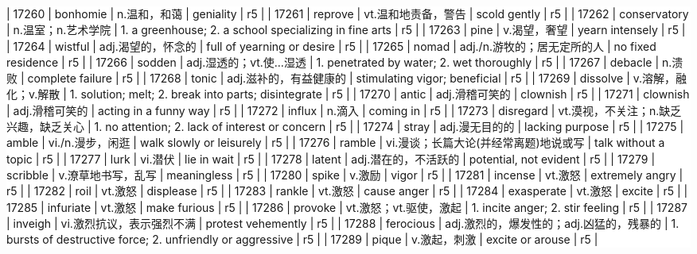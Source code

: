 | 17260 | bonhomie     | n.温和，和蔼                                                                 | geniality                                                                             | r5    |
| 17261 | reprove      | vt.温和地责备，警告                                                          | scold gently                                                                          | r5    |
| 17262 | conservatory | n.温室；n.艺术学院                                                           | 1. a greenhouse; 2. a school specializing in fine arts                                | r5    |
| 17263 | pine         | v.渴望，奢望                                                                 | yearn intensely                                                                       | r5    |
| 17264 | wistful      | adj.渴望的，怀念的                                                           | full of yearning or desire                                                            | r5    |
| 17265 | nomad        | adj./n.游牧的；居无定所的人                                                  | no fixed residence                                                                    | r5    |
| 17266 | sodden       | adj.湿透的；vt.使…湿透                                                       | 1. penetrated by water; 2. wet thoroughly                                             | r5    |
| 17267 | debacle      | n.溃败                                                                       | complete failure                                                                      | r5    |
| 17268 | tonic        | adj.滋补的，有益健康的                                                       | stimulating vigor; beneficial                                                         | r5    |
| 17269 | dissolve     | v.溶解，融化；v.解散                                                         | 1. solution; melt; 2. break into parts; disintegrate                                  | r5    |
| 17270 | antic        | adj.滑稽可笑的                                                               | clownish                                                                              | r5    |
| 17271 | clownish     | adj.滑稽可笑的                                                               | acting in a funny way                                                                 | r5    |
| 17272 | influx       | n.滴入                                                                       | coming in                                                                             | r5    |
| 17273 | disregard    | vt.漠视，不关注；n.缺乏兴趣，缺乏关心                                        | 1. no attention; 2. lack of interest or concern                                       | r5    |
| 17274 | stray        | adj.漫无目的的                                                               | lacking purpose                                                                       | r5    |
| 17275 | amble        | vi./n.漫步，闲逛                                                             | walk slowly or leisurely                                                              | r5    |
| 17276 | ramble       | vi.漫谈；长篇大论(并经常离题)地说或写                                        | talk without a topic                                                                  | r5    |
| 17277 | lurk         | vi.潜伏                                                                      | lie in wait                                                                           | r5    |
| 17278 | latent       | adj.潜在的，不活跃的                                                         | potential, not evident                                                                | r5    |
| 17279 | scribble     | v.潦草地书写，乱写                                                           | meaningless                                                                           | r5    |
| 17280 | spike        | v.激励                                                                       | vigor                                                                                 | r5    |
| 17281 | incense      | vt.激怒                                                                      | extremely angry                                                                       | r5    |
| 17282 | roil         | vt.激怒                                                                      | displease                                                                             | r5    |
| 17283 | rankle       | vt.激怒                                                                      | cause anger                                                                           | r5    |
| 17284 | exasperate   | vt.激怒                                                                      | excite                                                                                | r5    |
| 17285 | infuriate    | vt.激怒                                                                      | make furious                                                                          | r5    |
| 17286 | provoke      | vt.激怒；vt.驱使，激起                                                       | 1. incite anger; 2. stir feeling                                                      | r5    |
| 17287 | inveigh      | vi.激烈抗议，表示强烈不满                                                    | protest vehemently                                                                    | r5    |
| 17288 | ferocious    | adj.激烈的，爆发性的；adj.凶猛的，残暴的                                     | 1. bursts of destructive force; 2. unfriendly or aggressive                           | r5    |
| 17289 | pique        | v.激起，刺激                                                                 | excite or arouse                                                                      | r5    |